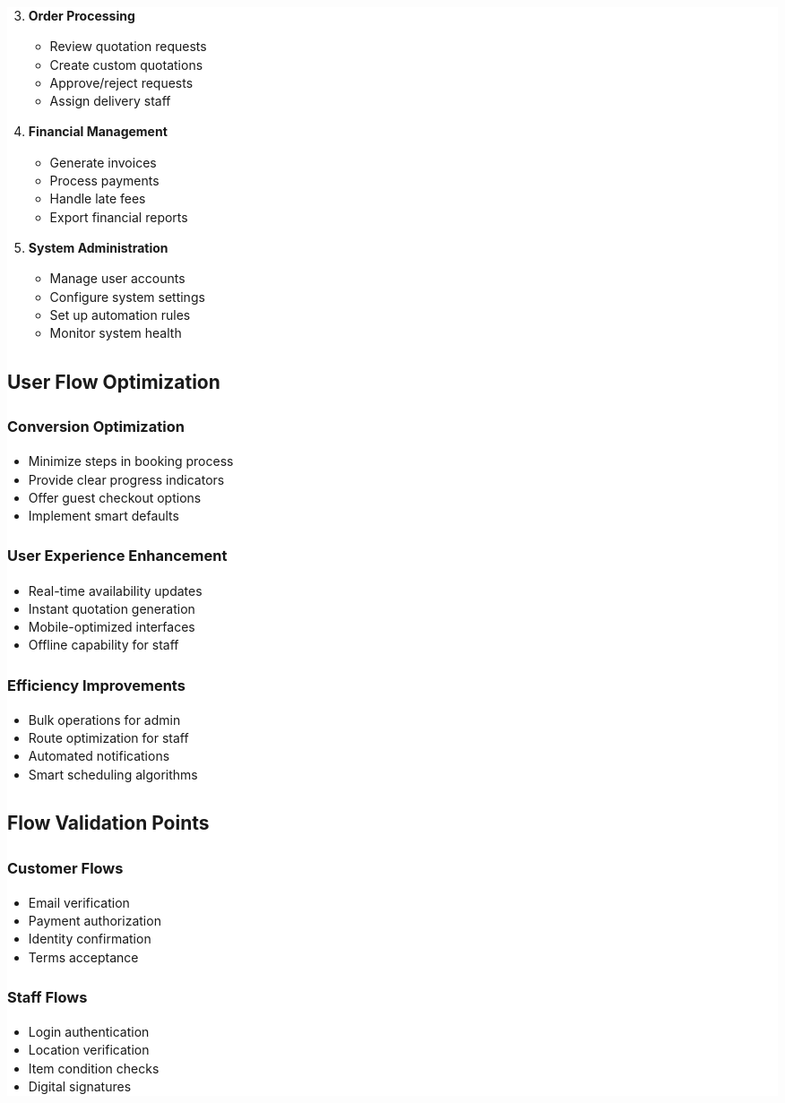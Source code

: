 3. **Order Processing**
   - Review quotation requests
   - Create custom quotations
   - Approve/reject requests
   - Assign delivery staff

4. **Financial Management**
   - Generate invoices
   - Process payments
   - Handle late fees
   - Export financial reports

5. **System Administration**
   - Manage user accounts
   - Configure system settings
   - Set up automation rules
   - Monitor system health

## User Flow Optimization

### Conversion Optimization
- Minimize steps in booking process
- Provide clear progress indicators
- Offer guest checkout options
- Implement smart defaults

### User Experience Enhancement
- Real-time availability updates
- Instant quotation generation
- Mobile-optimized interfaces
- Offline capability for staff

### Efficiency Improvements
- Bulk operations for admin
- Route optimization for staff
- Automated notifications
- Smart scheduling algorithms

## Flow Validation Points

### Customer Flows
- Email verification
- Payment authorization
- Identity confirmation
- Terms acceptance

### Staff Flows
- Login authentication
- Location verification
- Item condition checks
- Digital signatures
